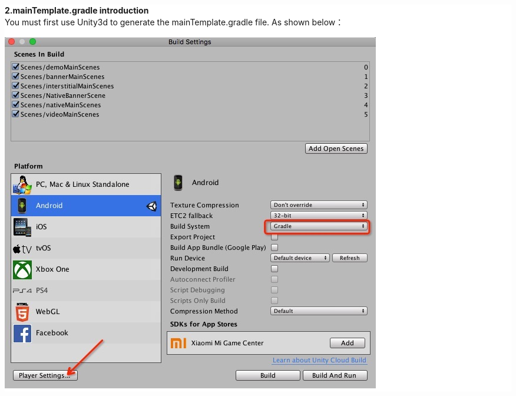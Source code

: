 


**2.mainTemplate.gradle introduction** <br>
You must first use Unity3d to generate the mainTemplate.gradle file. As shown below：

![](img/Android_mainTemplate_pic1.png)
